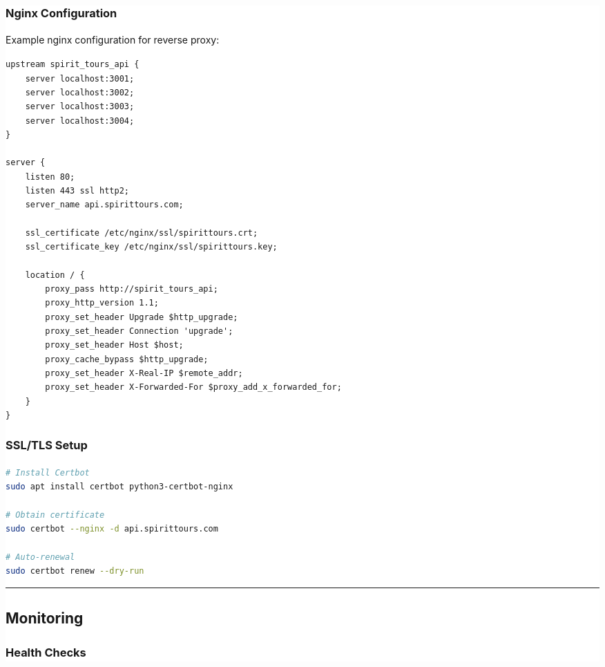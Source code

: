 ### Nginx Configuration

Example nginx configuration for reverse proxy:

```nginx
upstream spirit_tours_api {
    server localhost:3001;
    server localhost:3002;
    server localhost:3003;
    server localhost:3004;
}

server {
    listen 80;
    listen 443 ssl http2;
    server_name api.spirittours.com;

    ssl_certificate /etc/nginx/ssl/spirittours.crt;
    ssl_certificate_key /etc/nginx/ssl/spirittours.key;

    location / {
        proxy_pass http://spirit_tours_api;
        proxy_http_version 1.1;
        proxy_set_header Upgrade $http_upgrade;
        proxy_set_header Connection 'upgrade';
        proxy_set_header Host $host;
        proxy_cache_bypass $http_upgrade;
        proxy_set_header X-Real-IP $remote_addr;
        proxy_set_header X-Forwarded-For $proxy_add_x_forwarded_for;
    }
}
```

### SSL/TLS Setup

```bash
# Install Certbot
sudo apt install certbot python3-certbot-nginx

# Obtain certificate
sudo certbot --nginx -d api.spirittours.com

# Auto-renewal
sudo certbot renew --dry-run
```

---

## Monitoring

### Health Checks
